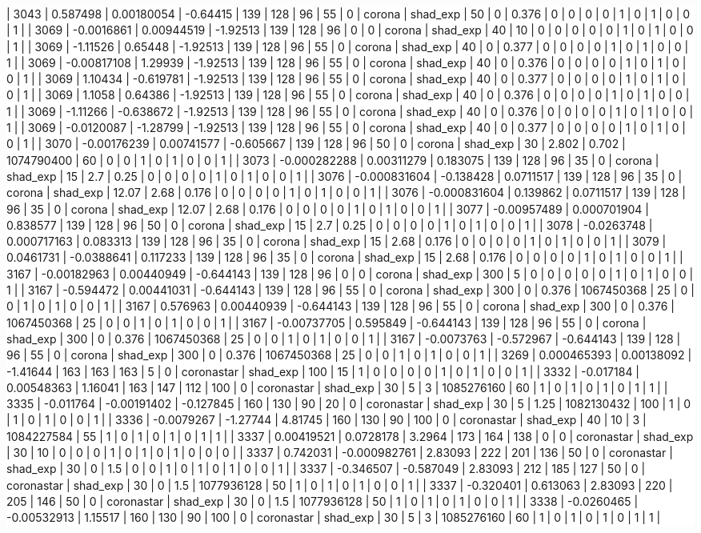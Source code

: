 |  3043 |     0.587498 |   0.00180054 |     -0.64415 | 139 | 128 |  96 |  55 |   0 | corona     | shad_exp |    50 |      0 | 0.376 |          0 |   0 |   0 |   0 |   1 |   0 |   1 |   0 |   0 |   1 |
|  3069 |   -0.0016861 |   0.00944519 |     -1.92513 | 139 | 128 |  96 |   0 |   0 | corona     | shad_exp |    40 |     10 |     0 |          0 |   0 |   0 |   0 |   1 |   0 |   1 |   0 |   0 |   1 |
|  3069 |     -1.11526 |      0.65448 |     -1.92513 | 139 | 128 |  96 |  55 |   0 | corona     | shad_exp |    40 |      0 | 0.377 |          0 |   0 |   0 |   0 |   1 |   0 |   1 |   0 |   0 |   1 |
|  3069 |  -0.00817108 |      1.29939 |     -1.92513 | 139 | 128 |  96 |  55 |   0 | corona     | shad_exp |    40 |      0 | 0.376 |          0 |   0 |   0 |   0 |   1 |   0 |   1 |   0 |   0 |   1 |
|  3069 |      1.10434 |    -0.619781 |     -1.92513 | 139 | 128 |  96 |  55 |   0 | corona     | shad_exp |    40 |      0 | 0.377 |          0 |   0 |   0 |   0 |   1 |   0 |   1 |   0 |   0 |   1 |
|  3069 |       1.1058 |      0.64386 |     -1.92513 | 139 | 128 |  96 |  55 |   0 | corona     | shad_exp |    40 |      0 | 0.376 |          0 |   0 |   0 |   0 |   1 |   0 |   1 |   0 |   0 |   1 |
|  3069 |     -1.11266 |    -0.638672 |     -1.92513 | 139 | 128 |  96 |  55 |   0 | corona     | shad_exp |    40 |      0 | 0.376 |          0 |   0 |   0 |   0 |   1 |   0 |   1 |   0 |   0 |   1 |
|  3069 |   -0.0120087 |     -1.28799 |     -1.92513 | 139 | 128 |  96 |  55 |   0 | corona     | shad_exp |    40 |      0 | 0.377 |          0 |   0 |   0 |   0 |   1 |   0 |   1 |   0 |   0 |   1 |
|  3070 |  -0.00176239 |   0.00741577 |    -0.605667 | 139 | 128 |  96 |  50 |   0 | corona     | shad_exp |    30 |  2.802 | 0.702 | 1074790400 |  60 |   0 |   0 |   1 |   0 |   1 |   0 |   0 |   1 |
|  3073 | -0.000282288 |   0.00311279 |     0.183075 | 139 | 128 |  96 |  35 |   0 | corona     | shad_exp |    15 |    2.7 |  0.25 |          0 |   0 |   0 |   0 |   1 |   0 |   1 |   0 |   0 |   1 |
|  3076 | -0.000831604 |    -0.138428 |    0.0711517 | 139 | 128 |  96 |  35 |   0 | corona     | shad_exp | 12.07 |   2.68 | 0.176 |          0 |   0 |   0 |   0 |   1 |   0 |   1 |   0 |   0 |   1 |
|  3076 | -0.000831604 |     0.139862 |    0.0711517 | 139 | 128 |  96 |  35 |   0 | corona     | shad_exp | 12.07 |   2.68 | 0.176 |          0 |   0 |   0 |   0 |   1 |   0 |   1 |   0 |   0 |   1 |
|  3077 |  -0.00957489 |  0.000701904 |     0.838577 | 139 | 128 |  96 |  50 |   0 | corona     | shad_exp |    15 |    2.7 |  0.25 |          0 |   0 |   0 |   0 |   1 |   0 |   1 |   0 |   0 |   1 |
|  3078 |   -0.0263748 |  0.000717163 |     0.083313 | 139 | 128 |  96 |  35 |   0 | corona     | shad_exp |    15 |   2.68 | 0.176 |          0 |   0 |   0 |   0 |   1 |   0 |   1 |   0 |   0 |   1 |
|  3079 |    0.0461731 |   -0.0388641 |     0.117233 | 139 | 128 |  96 |  35 |   0 | corona     | shad_exp |    15 |   2.68 | 0.176 |          0 |   0 |   0 |   0 |   1 |   0 |   1 |   0 |   0 |   1 |
|  3167 |  -0.00182963 |   0.00440949 |    -0.644143 | 139 | 128 |  96 |   0 |   0 | corona     | shad_exp |   300 |      5 |     0 |          0 |   0 |   0 |   0 |   1 |   0 |   1 |   0 |   0 |   1 |
|  3167 |    -0.594472 |   0.00441031 |    -0.644143 | 139 | 128 |  96 |  55 |   0 | corona     | shad_exp |   300 |      0 | 0.376 | 1067450368 |  25 |   0 |   0 |   1 |   0 |   1 |   0 |   0 |   1 |
|  3167 |     0.576963 |   0.00440939 |    -0.644143 | 139 | 128 |  96 |  55 |   0 | corona     | shad_exp |   300 |      0 | 0.376 | 1067450368 |  25 |   0 |   0 |   1 |   0 |   1 |   0 |   0 |   1 |
|  3167 |  -0.00737705 |     0.595849 |    -0.644143 | 139 | 128 |  96 |  55 |   0 | corona     | shad_exp |   300 |      0 | 0.376 | 1067450368 |  25 |   0 |   0 |   1 |   0 |   1 |   0 |   0 |   1 |
|  3167 |   -0.0073763 |    -0.572967 |    -0.644143 | 139 | 128 |  96 |  55 |   0 | corona     | shad_exp |   300 |      0 | 0.376 | 1067450368 |  25 |   0 |   0 |   1 |   0 |   1 |   0 |   0 |   1 |
|  3269 |  0.000465393 |   0.00138092 |     -1.41644 | 163 | 163 | 163 |   5 |   0 | coronastar | shad_exp |   100 |     15 |     1 |          0 |   0 |   0 |   0 |   1 |   0 |   1 |   0 |   0 |   1 |
|  3332 |    -0.017184 |   0.00548363 |      1.16041 | 163 | 147 | 112 | 100 |   0 | coronastar | shad_exp |    30 |      5 |     3 | 1085276160 |  60 |   1 |   0 |   1 |   0 |   1 |   0 |   1 |   1 |
|  3335 |    -0.011764 |  -0.00191402 |    -0.127845 | 160 | 130 |  90 |  20 |   0 | coronastar | shad_exp |    30 |      5 |  1.25 | 1082130432 | 100 |   1 |   0 |   1 |   0 |   1 |   0 |   0 |   1 |
|  3336 |   -0.0079267 |     -1.27744 |      4.81745 | 160 | 130 |  90 | 100 |   0 | coronastar | shad_exp |    40 |     10 |     3 | 1084227584 |  55 |   1 |   0 |   1 |   0 |   1 |   0 |   1 |   1 |
|  3337 |   0.00419521 |    0.0728178 |       3.2964 | 173 | 164 | 138 |   0 |   0 | coronastar | shad_exp |    30 |     10 |     0 |          0 |   0 |   1 |   0 |   1 |   0 |   1 |   0 |   0 |   0 |
|  3337 |     0.742031 | -0.000982761 |      2.83093 | 222 | 201 | 136 |  50 |   0 | coronastar | shad_exp |    30 |      0 |   1.5 |          0 |   0 |   1 |   0 |   1 |   0 |   1 |   0 |   0 |   1 |
|  3337 |    -0.346507 |    -0.587049 |      2.83093 | 212 | 185 | 127 |  50 |   0 | coronastar | shad_exp |    30 |      0 |   1.5 | 1077936128 |  50 |   1 |   0 |   1 |   0 |   1 |   0 |   0 |   1 |
|  3337 |    -0.320401 |     0.613063 |      2.83093 | 220 | 205 | 146 |  50 |   0 | coronastar | shad_exp |    30 |      0 |   1.5 | 1077936128 |  50 |   1 |   0 |   1 |   0 |   1 |   0 |   0 |   1 |
|  3338 |   -0.0260465 |  -0.00532913 |      1.15517 | 160 | 130 |  90 | 100 |   0 | coronastar | shad_exp |    30 |      5 |     3 | 1085276160 |  60 |   1 |   0 |   1 |   0 |   1 |   0 |   1 |   1 |
